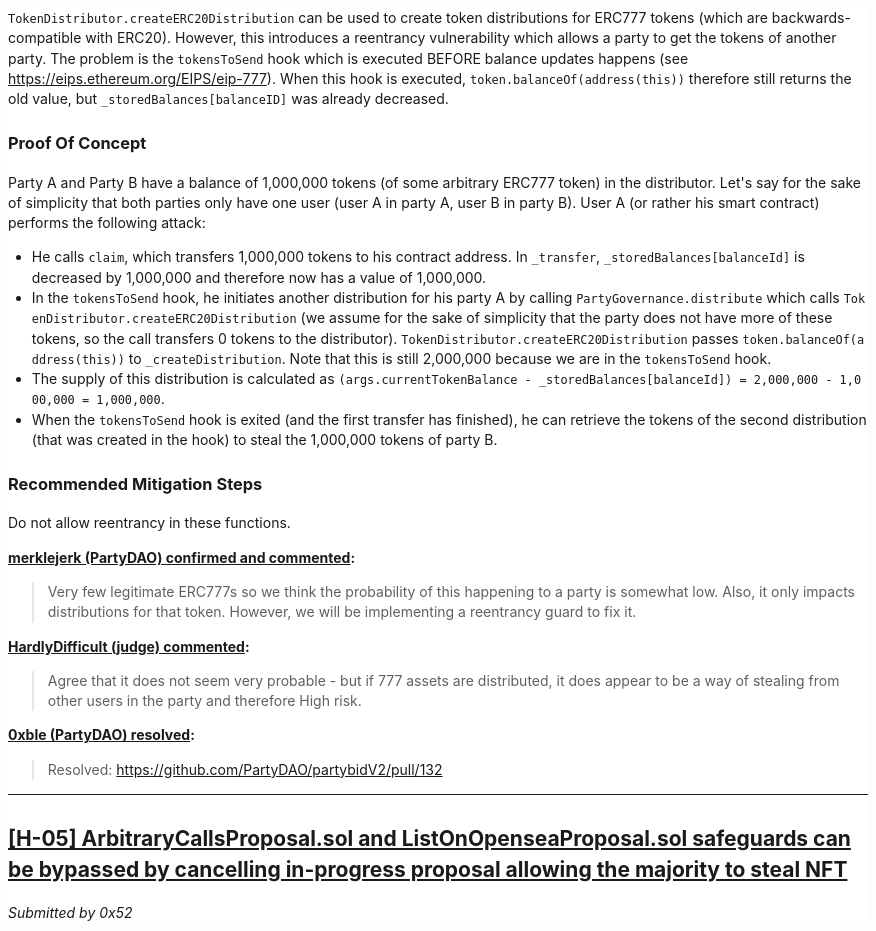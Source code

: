 `TokenDistributor.createERC20Distribution` can be used to create token distributions for ERC777 tokens (which are backwards-compatible with ERC20). However, this introduces a reentrancy vulnerability which allows a party to get the tokens of another party. The problem is the `tokensToSend` hook which is executed BEFORE balance updates happens (see <https://eips.ethereum.org/EIPS/eip-777>). When this hook is executed, `token.balanceOf(address(this))` therefore still returns the old value, but `_storedBalances[balanceID]` was already decreased.

### Proof Of Concept

Party A and Party B have a balance of 1,000,000 tokens (of some arbitrary ERC777 token) in the distributor. Let's say for the sake of simplicity that both parties only have one user (user A in party A, user B in party B). User A (or rather his smart contract) performs the following attack:

*   He calls `claim`, which transfers 1,000,000 tokens to his contract address. In `_transfer`, `_storedBalances[balanceId]` is decreased by 1,000,000 and therefore now has a value of 1,000,000.
*   In the `tokensToSend` hook, he initiates another distribution for his party A by calling `PartyGovernance.distribute` which calls `TokenDistributor.createERC20Distribution` (we assume for the sake of simplicity that the party does not have more of these tokens, so the call transfers 0 tokens to the distributor). `TokenDistributor.createERC20Distribution` passes `token.balanceOf(address(this))` to `_createDistribution`. Note that this is still 2,000,000 because we are in the `tokensToSend` hook.
*   The supply of this distribution is calculated as `(args.currentTokenBalance - _storedBalances[balanceId]) = 2,000,000 - 1,000,000 = 1,000,000`.
*   When the `tokensToSend` hook is exited (and the first transfer has finished), he can retrieve the tokens of the second distribution (that was created in the hook) to steal the 1,000,000 tokens of party B.

### Recommended Mitigation Steps

Do not allow reentrancy in these functions.

**[merklejerk (PartyDAO) confirmed and commented](https://github.com/code-423n4/2022-09-party-findings/issues/120#issuecomment-1254239231):**
 > Very few legitimate ERC777s so we think the probability of this happening to a party is somewhat low. Also, it only impacts distributions for that token. However, we will be implementing a reentrancy guard to fix it.

**[HardlyDifficult (judge) commented](https://github.com/code-423n4/2022-09-party-findings/issues/120#issuecomment-1262875715):**
 > Agree that it does not seem very probable - but if 777 assets are distributed, it does appear to be a way of stealing from other users in the party and therefore High risk.

**[0xble (PartyDAO) resolved](https://github.com/code-423n4/2022-09-party-findings/issues/120#issuecomment-1264678026):**
 > Resolved: https://github.com/PartyDAO/partybidV2/pull/132



***

## [[H-05] ArbitraryCallsProposal.sol and ListOnOpenseaProposal.sol safeguards can be bypassed by cancelling in-progress proposal allowing the majority to steal NFT](https://github.com/code-423n4/2022-09-party-findings/issues/153)
_Submitted by 0x52_
